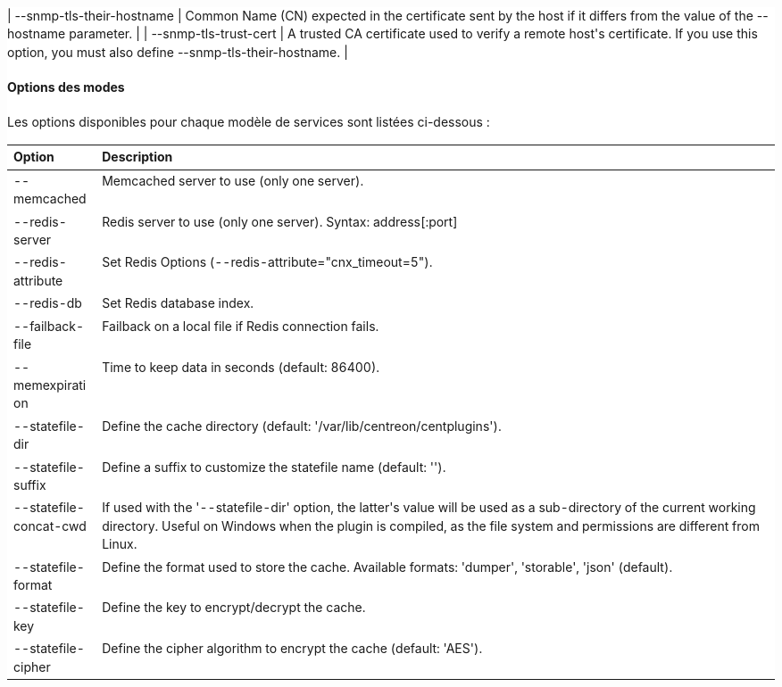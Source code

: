 | --snmp-tls-their-hostname                  | Common Name (CN) expected in the certificate sent by the host if it differs from the value of the --hostname parameter.                                                                                                                                                                                                                                                                                                                                                                                                                                                                                                                                                                                                                                                                                                                                                                                                                                  |
| --snmp-tls-trust-cert                      | A trusted CA certificate used to verify a remote host's certificate. If you use this option, you must also define --snmp-tls-their-hostname.                                                                                                                                                                                                                                                                                                                                                                                                                                                                                                                                                                                                                                                                                                                                                                                                             |

#### Options des modes

Les options disponibles pour chaque modèle de services sont listées ci-dessous :

<Tabs groupId="sync">
<TabItem value="Aaa-Servers" label="Aaa-Servers">

| Option                   | Description                                                                                                                                                                                                                                   |
|:-------------------------|:----------------------------------------------------------------------------------------------------------------------------------------------------------------------------------------------------------------------------------------------|
| --memcached              | Memcached server to use (only one server).                                                                                                                                                                                                    |
| --redis-server           | Redis server to use (only one server). Syntax: address\[:port\]                                                                                                                                                                               |
| --redis-attribute        | Set Redis Options (--redis-attribute="cnx\_timeout=5").                                                                                                                                                                                       |
| --redis-db               | Set Redis database index.                                                                                                                                                                                                                     |
| --failback-file          | Failback on a local file if Redis connection fails.                                                                                                                                                                                           |
| --memexpiration          | Time to keep data in seconds (default: 86400).                                                                                                                                                                                                |
| --statefile-dir          | Define the cache directory (default: '/var/lib/centreon/centplugins').                                                                                                                                                                        |
| --statefile-suffix       | Define a suffix to customize the statefile name (default: '').                                                                                                                                                                                |
| --statefile-concat-cwd   | If used with the '--statefile-dir' option, the latter's value will be used as a sub-directory of the current working directory. Useful on Windows when the plugin is compiled, as the file system and permissions are different from Linux.   |
| --statefile-format       | Define the format used to store the cache. Available formats: 'dumper', 'storable', 'json' (default).                                                                                                                                         |
| --statefile-key          | Define the key to encrypt/decrypt the cache.                                                                                                                                                                                                  |
| --statefile-cipher       | Define the cipher algorithm to encrypt the cache (default: 'AES').                                                                                                                                                                            |